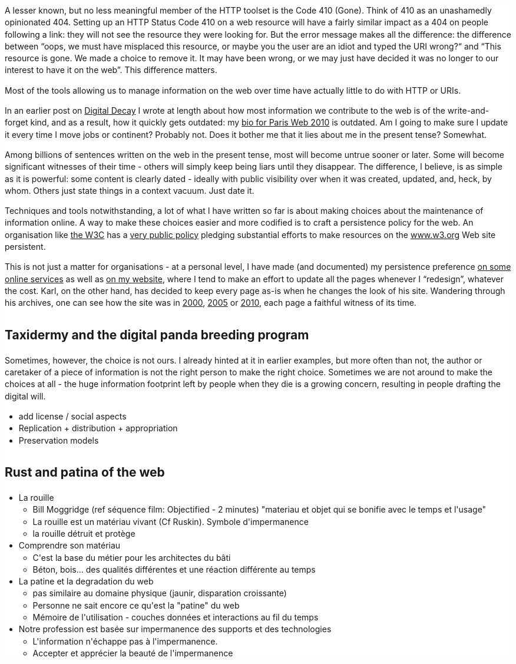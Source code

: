 A lesser known, but no less meaningful member of the HTTP toolset is the Code 410 (Gone). Think of 410 as an unashamedly opinionated 404. Setting up an HTTP Status Code 410 on a web resource will have a fairly similar impact as a 404 on people  following a link: they will not see the resource they were looking for. But the error message makes all the difference: the difference between “oops, we must have misplaced this resource, or maybe you the user are an idiot and typed the URI wrong?“ and “This resource is gone. We made a choice to remove it. It may have been wrong, or we may just have decided it was no longer to our interest to have it on the web”. This difference matters.

Most of the tools allowing us to manage information on the web over time have actually little to do with HTTP or URIs. 

In an earlier post on [Digital Decay](http://olivier.thereaux.net/2013/01-Digital-Decay/) I wrote at length about how most information we contribute to the web is of the write-and-forget kind, and as a result, how it quickly gets outdated: my [bio for Paris Web 2010](http://www.paris-web.fr/2010/orateurs/olivier-thereaux.php) is outdated. Am I going to make sure I update it every time I move jobs or continent? Probably not. Does it bother me that it lies about me in the present tense? Somewhat.

Among billions of sentences written on the web in the present tense, most will become untrue sooner or later. Some will become significant witnesses of their time - others will simply keep being liars until they disappear. The difference, I believe, is as simple as it is powerful: some content is clearly dated - ideally with public visibility over when it was created, updated, and, heck, by whom. Others just state things in a context vacuum. Just date it.

Techniques and tools notwithstanding, a lot of what I have written so far is about making choices about the maintenance of information online. A way to make these choices easier and more codified is to craft a persistence policy for the web. An organisation like [the W3C](http://www.w3.org/) has a [very public policy](http://www.w3.org/Consortium/Persistence.html) pledging substantial efforts to make resources on the www.w3.org Web site persistent. 

This is not just a matter for organisations - at a personal level, I have made (and documented) my persistence preference [on some online services](http://olivier.thereaux.net/2013/01-Goodbye-Instagram/) as well as [on my website](http://olivier.thereaux.net/2011/08/artisan-web/), where I tend to make an effort to update all the pages whenever I “redesign”, whatever the cost. Karl, on the other hand, has decided to keep  every page as-is when he changes the look of his site. Wandering through his archives, one can see how the site was in [2000](http://la-grange.net/2000/05/10), [2005](http://www.la-grange.net/2005/07/03.html) or [2010](http://la-grange.net/2010/10/06/dechets-plage), each page a faithful witness of its time. 

## Taxidermy and the digital panda breeding program

Sometimes, however, the choice is not ours. I already hinted at it in earlier examples, but more often than not, the author or caretaker of a piece of information is not the right person to make the right choice. Sometimes we are not around to make the choices at all - the huge information footprint left by people when they die is a growing concern, resulting in people drafting the digital will. 

* add license / social aspects
* Replication + distribution + appropriation
* Preservation models

## Rust and patina of the web

 * La rouille
   - Bill Moggridge (ref séquence film: Objectified - 2 minutes) "materiau et objet qui se bonifie avec le temps et l'usage"
   - La rouille est un matériau vivant (Cf Ruskin). Symbole d'impermanence
   - la rouille détruit et protège
 * Comprendre son matériau
   - C'est la base du métier pour les architectes du bâti
   - Béton, bois... des qualités différentes et une réaction différente au temps
 * La patine et la degradation du web
   - pas similaire au domaine physique (jaunir, disparation croissante)
   - Personne ne sait encore ce qu'est la "patine" du web
   - Mémoire de l'utilisation - couches données et interactions au fil du temps
 * Notre profession est basée sur impermanence des supports et des technologies
   -  L'information n'échappe pas à l'impermanence.  
   - Accepter et apprécier la beauté de l'impermanence